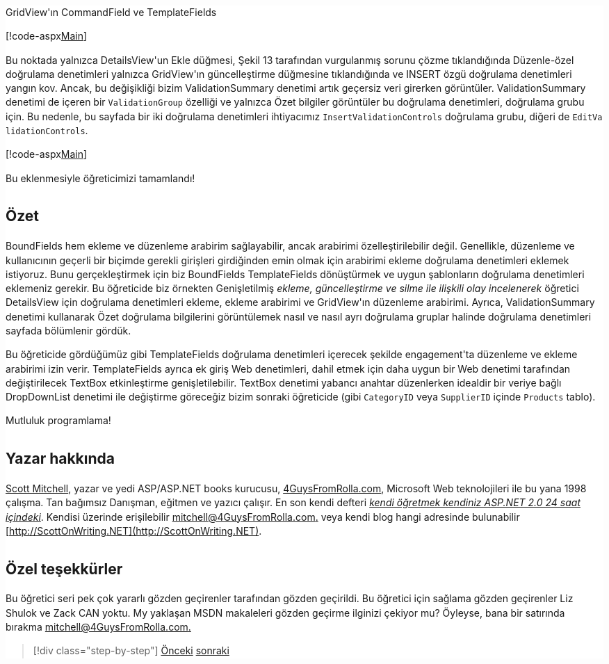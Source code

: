 GridView'ın CommandField ve TemplateFields

[!code-aspx[Main](adding-validation-controls-to-the-editing-and-inserting-interfaces-vb/samples/sample5.aspx)]

Bu noktada yalnızca DetailsView'un Ekle düğmesi, Şekil 13 tarafından vurgulanmış sorunu çözme tıklandığında Düzenle-özel doğrulama denetimleri yalnızca GridView'ın güncelleştirme düğmesine tıklandığında ve INSERT özgü doğrulama denetimleri yangın kov. Ancak, bu değişikliği bizim ValidationSummary denetimi artık geçersiz veri girerken görüntüler. ValidationSummary denetimi de içeren bir `ValidationGroup` özelliği ve yalnızca Özet bilgiler görüntüler bu doğrulama denetimleri, doğrulama grubu için. Bu nedenle, bu sayfada bir iki doğrulama denetimleri ihtiyacımız `InsertValidationControls` doğrulama grubu, diğeri de `EditValidationControls`.

[!code-aspx[Main](adding-validation-controls-to-the-editing-and-inserting-interfaces-vb/samples/sample6.aspx)]

Bu eklenmesiyle öğreticimizi tamamlandı!

## <a name="summary"></a>Özet

BoundFields hem ekleme ve düzenleme arabirim sağlayabilir, ancak arabirimi özelleştirilebilir değil. Genellikle, düzenleme ve kullanıcının geçerli bir biçimde gerekli girişleri girdiğinden emin olmak için arabirimi ekleme doğrulama denetimleri eklemek istiyoruz. Bunu gerçekleştirmek için biz BoundFields TemplateFields dönüştürmek ve uygun şablonların doğrulama denetimleri eklemeniz gerekir. Bu öğreticide biz örnekten Genişletilmiş *ekleme, güncelleştirme ve silme ile ilişkili olay incelenerek* öğretici DetailsView için doğrulama denetimleri ekleme, ekleme arabirimi ve GridView'ın düzenleme arabirimi. Ayrıca, ValidationSummary denetimi kullanarak Özet doğrulama bilgilerini görüntülemek nasıl ve nasıl ayrı doğrulama gruplar halinde doğrulama denetimleri sayfada bölümlenir gördük.

Bu öğreticide gördüğümüz gibi TemplateFields doğrulama denetimleri içerecek şekilde engagement'ta düzenleme ve ekleme arabirimi izin verir. TemplateFields ayrıca ek giriş Web denetimleri, dahil etmek için daha uygun bir Web denetimi tarafından değiştirilecek TextBox etkinleştirme genişletilebilir. TextBox denetimi yabancı anahtar düzenlerken idealdir bir veriye bağlı DropDownList denetimi ile değiştirme göreceğiz bizim sonraki öğreticide (gibi `CategoryID` veya `SupplierID` içinde `Products` tablo).

Mutluluk programlama!

## <a name="about-the-author"></a>Yazar hakkında

[Scott Mitchell](http://www.4guysfromrolla.com/ScottMitchell.shtml), yazar ve yedi ASP/ASP.NET books kurucusu, [4GuysFromRolla.com](http://www.4guysfromrolla.com), Microsoft Web teknolojileri ile bu yana 1998 çalışma. Tan bağımsız Danışman, eğitmen ve yazıcı çalışır. En son kendi defteri [ *kendi öğretmek kendiniz ASP.NET 2.0 24 saat içindeki*](https://www.amazon.com/exec/obidos/ASIN/0672327384/4guysfromrollaco). Kendisi üzerinde erişilebilir [ mitchell@4GuysFromRolla.com.](mailto:mitchell@4GuysFromRolla.com) veya kendi blog hangi adresinde bulunabilir [http://ScottOnWriting.NET](http://ScottOnWriting.NET).

## <a name="special-thanks-to"></a>Özel teşekkürler

Bu öğretici seri pek çok yararlı gözden geçirenler tarafından gözden geçirildi. Bu öğretici için sağlama gözden geçirenler Liz Shulok ve Zack CAN yoktu. My yaklaşan MSDN makaleleri gözden geçirme ilginizi çekiyor mu? Öyleyse, bana bir satırında bırakma [ mitchell@4GuysFromRolla.com.](mailto:mitchell@4GuysFromRolla.com)

>[!div class="step-by-step"]
[Önceki](handling-bll-and-dal-level-exceptions-in-an-asp-net-page-vb.md)
[sonraki](customizing-the-data-modification-interface-vb.md)
